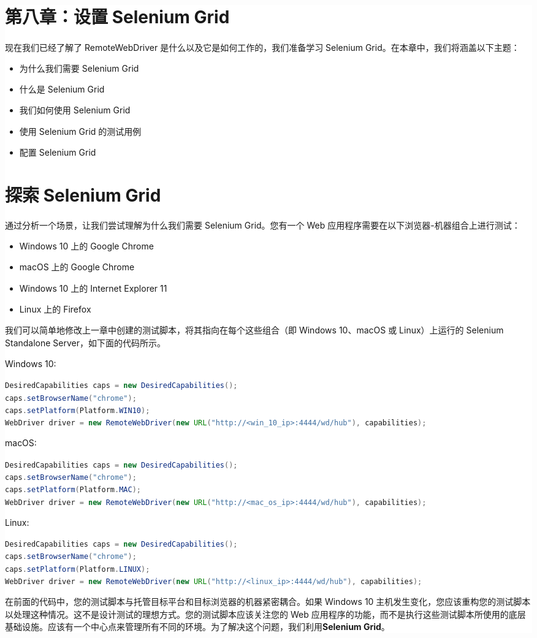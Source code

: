 # 第八章：设置 Selenium Grid

现在我们已经了解了 RemoteWebDriver 是什么以及它是如何工作的，我们准备学习 Selenium Grid。在本章中，我们将涵盖以下主题：

+   为什么我们需要 Selenium Grid

+   什么是 Selenium Grid

+   我们如何使用 Selenium Grid

+   使用 Selenium Grid 的测试用例

+   配置 Selenium Grid

# 探索 Selenium Grid

通过分析一个场景，让我们尝试理解为什么我们需要 Selenium Grid。您有一个 Web 应用程序需要在以下浏览器-机器组合上进行测试：

+   Windows 10 上的 Google Chrome

+   macOS 上的 Google Chrome

+   Windows 10 上的 Internet Explorer 11

+   Linux 上的 Firefox

我们可以简单地修改上一章中创建的测试脚本，将其指向在每个这些组合（即 Windows 10、macOS 或 Linux）上运行的 Selenium Standalone Server，如下面的代码所示。

Windows 10:

```java
DesiredCapabilities caps = new DesiredCapabilities();
caps.setBrowserName("chrome");
caps.setPlatform(Platform.WIN10);
WebDriver driver = new RemoteWebDriver(new URL("http://<win_10_ip>:4444/wd/hub"), capabilities);
```

macOS:

```java
DesiredCapabilities caps = new DesiredCapabilities();
caps.setBrowserName("chrome");
caps.setPlatform(Platform.MAC);
WebDriver driver = new RemoteWebDriver(new URL("http://<mac_os_ip>:4444/wd/hub"), capabilities);

```

Linux:

```java
DesiredCapabilities caps = new DesiredCapabilities();
caps.setBrowserName("chrome");
caps.setPlatform(Platform.LINUX);
WebDriver driver = new RemoteWebDriver(new URL("http://<linux_ip>:4444/wd/hub"), capabilities);
```

在前面的代码中，您的测试脚本与托管目标平台和目标浏览器的机器紧密耦合。如果 Windows 10 主机发生变化，您应该重构您的测试脚本以处理这种情况。这不是设计测试的理想方式。您的测试脚本应该关注您的 Web 应用程序的功能，而不是执行这些测试脚本所使用的底层基础设施。应该有一个中心点来管理所有不同的环境。为了解决这个问题，我们利用**Selenium Grid**。
